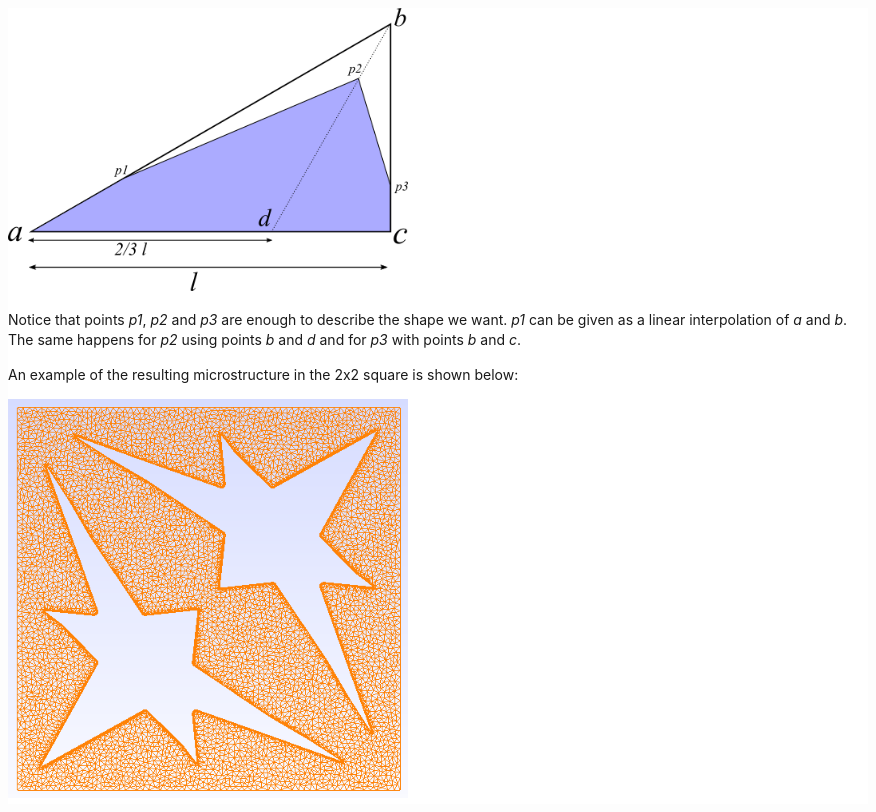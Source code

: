  <img src="experiments/six-leaf-clover/six-leaf-clover-parameters.png" width="400">

  Notice that points _p1_, _p2_ and _p3_ are enough to describe the shape we want.
  _p1_ can be given as a linear interpolation of _a_ and _b_. The same happens
  for _p2_ using points _b_ and _d_ and for _p3_ with points _b_ and _c_.

  An example of the resulting microstructure in the 2x2 square is shown below:

  <img src="experiments/six-leaf-clover/six-leaf-clover-example.png" width="400">
